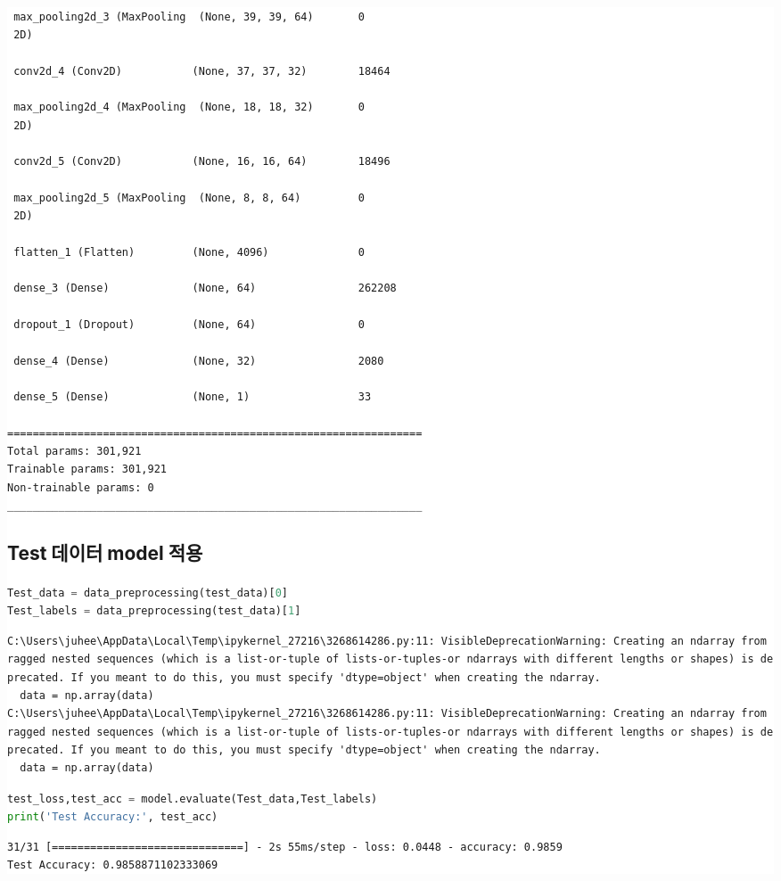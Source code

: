      max_pooling2d_3 (MaxPooling  (None, 39, 39, 64)       0         
     2D)                                                             
                                                                     
     conv2d_4 (Conv2D)           (None, 37, 37, 32)        18464     
                                                                     
     max_pooling2d_4 (MaxPooling  (None, 18, 18, 32)       0         
     2D)                                                             
                                                                     
     conv2d_5 (Conv2D)           (None, 16, 16, 64)        18496     
                                                                     
     max_pooling2d_5 (MaxPooling  (None, 8, 8, 64)         0         
     2D)                                                             
                                                                     
     flatten_1 (Flatten)         (None, 4096)              0         
                                                                     
     dense_3 (Dense)             (None, 64)                262208    
                                                                     
     dropout_1 (Dropout)         (None, 64)                0         
                                                                     
     dense_4 (Dense)             (None, 32)                2080      
                                                                     
     dense_5 (Dense)             (None, 1)                 33        
                                                                     
    =================================================================
    Total params: 301,921
    Trainable params: 301,921
    Non-trainable params: 0
    _________________________________________________________________
    

## Test 데이터 model 적용


```python
Test_data = data_preprocessing(test_data)[0]
Test_labels = data_preprocessing(test_data)[1]
```

    C:\Users\juhee\AppData\Local\Temp\ipykernel_27216\3268614286.py:11: VisibleDeprecationWarning: Creating an ndarray from ragged nested sequences (which is a list-or-tuple of lists-or-tuples-or ndarrays with different lengths or shapes) is deprecated. If you meant to do this, you must specify 'dtype=object' when creating the ndarray.
      data = np.array(data)
    C:\Users\juhee\AppData\Local\Temp\ipykernel_27216\3268614286.py:11: VisibleDeprecationWarning: Creating an ndarray from ragged nested sequences (which is a list-or-tuple of lists-or-tuples-or ndarrays with different lengths or shapes) is deprecated. If you meant to do this, you must specify 'dtype=object' when creating the ndarray.
      data = np.array(data)
    


```python
test_loss,test_acc = model.evaluate(Test_data,Test_labels)
print('Test Accuracy:', test_acc)
```

    31/31 [==============================] - 2s 55ms/step - loss: 0.0448 - accuracy: 0.9859
    Test Accuracy: 0.9858871102333069
    
